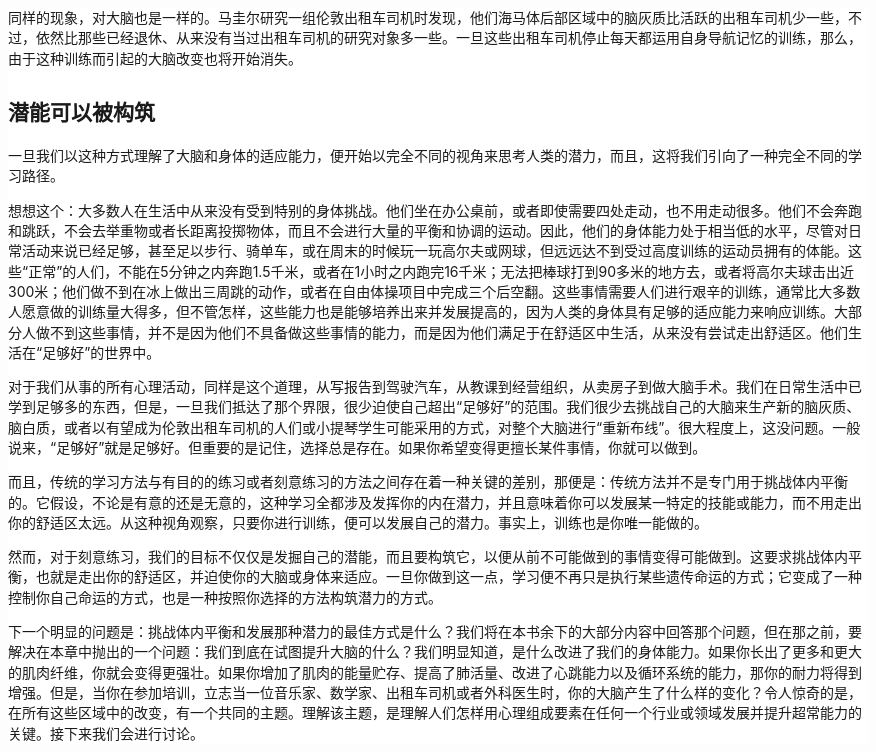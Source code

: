 同样的现象，对大脑也是一样的。马圭尔研究一组伦敦出租车司机时发现，他们海马体后部区域中的脑灰质比活跃的出租车司机少一些，不过，依然比那些已经退休、从来没有当过出租车司机的研究对象多一些。一旦这些出租车司机停止每天都运用自身导航记忆的训练，那么，由于这种训练而引起的大脑改变也将开始消失。

## 潜能可以被构筑

一旦我们以这种方式理解了大脑和身体的适应能力，便开始以完全不同的视角来思考人类的潜力，而且，这将我们引向了一种完全不同的学习路径。

想想这个：大多数人在生活中从来没有受到特别的身体挑战。他们坐在办公桌前，或者即使需要四处走动，也不用走动很多。他们不会奔跑和跳跃，不会去举重物或者长距离投掷物体，而且不会进行大量的平衡和协调的运动。因此，他们的身体能力处于相当低的水平，尽管对日常活动来说已经足够，甚至足以步行、骑单车，或在周末的时候玩一玩高尔夫或网球，但远远达不到受过高度训练的运动员拥有的体能。这些“正常”的人们，不能在5分钟之内奔跑1.5千米，或者在1小时之内跑完16千米；无法把棒球打到90多米的地方去，或者将高尔夫球击出近300米；他们做不到在冰上做出三周跳的动作，或者在自由体操项目中完成三个后空翻。这些事情需要人们进行艰辛的训练，通常比大多数人愿意做的训练量大得多，但不管怎样，这些能力也是能够培养出来并发展提高的，因为人类的身体具有足够的适应能力来响应训练。大部分人做不到这些事情，并不是因为他们不具备做这些事情的能力，而是因为他们满足于在舒适区中生活，从来没有尝试走出舒适区。他们生活在“足够好”的世界中。

对于我们从事的所有心理活动，同样是这个道理，从写报告到驾驶汽车，从教课到经营组织，从卖房子到做大脑手术。我们在日常生活中已学到足够多的东西，但是，一旦我们抵达了那个界限，很少迫使自己超出“足够好”的范围。我们很少去挑战自己的大脑来生产新的脑灰质、脑白质，或者以有望成为伦敦出租车司机的人们或小提琴学生可能采用的方式，对整个大脑进行“重新布线”。很大程度上，这没问题。一般说来，“足够好”就是足够好。但重要的是记住，选择总是存在。如果你希望变得更擅长某件事情，你就可以做到。

而且，传统的学习方法与有目的的练习或者刻意练习的方法之间存在着一种关键的差别，那便是：传统方法并不是专门用于挑战体内平衡的。它假设，不论是有意的还是无意的，这种学习全都涉及发挥你的内在潜力，并且意味着你可以发展某一特定的技能或能力，而不用走出你的舒适区太远。从这种视角观察，只要你进行训练，便可以发展自己的潜力。事实上，训练也是你唯一能做的。

然而，对于刻意练习，我们的目标不仅仅是发掘自己的潜能，而且要构筑它，以便从前不可能做到的事情变得可能做到。这要求挑战体内平衡，也就是走出你的舒适区，并迫使你的大脑或身体来适应。一旦你做到这一点，学习便不再只是执行某些遗传命运的方式；它变成了一种控制你自己命运的方式，也是一种按照你选择的方法构筑潜力的方式。

下一个明显的问题是：挑战体内平衡和发展那种潜力的最佳方式是什么？我们将在本书余下的大部分内容中回答那个问题，但在那之前，要解决在本章中抛出的一个问题：我们到底在试图提升大脑的什么？我们明显知道，是什么改进了我们的身体能力。如果你长出了更多和更大的肌肉纤维，你就会变得更强壮。如果你增加了肌肉的能量贮存、提高了肺活量、改进了心跳能力以及循环系统的能力，那你的耐力将得到增强。但是，当你在参加培训，立志当一位音乐家、数学家、出租车司机或者外科医生时，你的大脑产生了什么样的变化？令人惊奇的是，在所有这些区域中的改变，有一个共同的主题。理解该主题，是理解人们怎样用心理组成要素在任何一个行业或领域发展并提升超常能力的关键。接下来我们会进行讨论。
